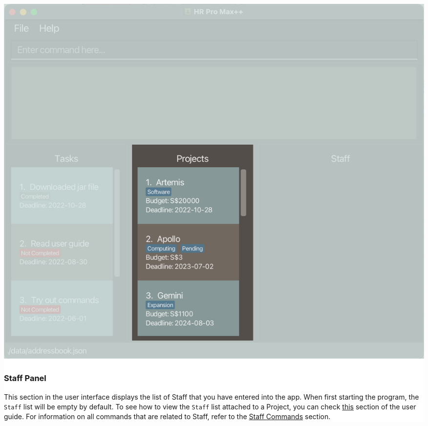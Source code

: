 ![Project Panel](images/ProjectPanel.png)

### Staff Panel
This section in the user interface displays the list of Staff that you have entered into the app.
When first starting the program, the `Staff` list will be empty by default.
To see how to view the `Staff` list attached to a Project, you can check [this](#view-the-staff-list-within-a-project--view) section of the user guide.
For information on all commands that are related to Staff, refer to the [Staff Commands](#staff-commands) section.

